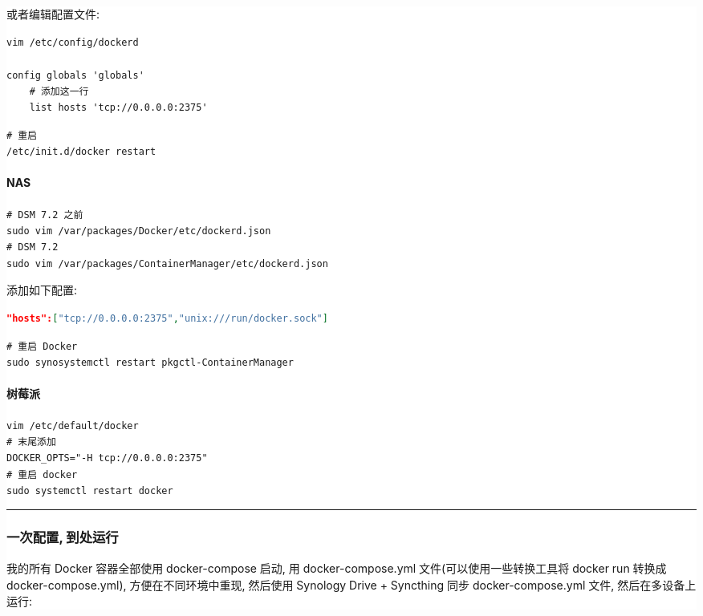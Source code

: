 或者编辑配置文件:

```shell
vim /etc/config/dockerd

config globals 'globals'
	# 添加这一行
	list hosts 'tcp://0.0.0.0:2375'
```

```
# 重启
/etc/init.d/docker restart
```

#### NAS

```shell
# DSM 7.2 之前
sudo vim /var/packages/Docker/etc/dockerd.json
# DSM 7.2
sudo vim /var/packages/ContainerManager/etc/dockerd.json
```

添加如下配置:

```json
"hosts":["tcp://0.0.0.0:2375","unix:///run/docker.sock"]
```

```shell
# 重启 Docker
sudo synosystemctl restart pkgctl-ContainerManager
```

#### 树莓派

```shell
vim /etc/default/docker
# 末尾添加
DOCKER_OPTS="-H tcp://0.0.0.0:2375"
# 重启 docker
sudo systemctl restart docker
```

---

### 一次配置, 到处运行

我的所有 Docker 容器全部使用 docker-compose 启动, 用 docker-compose.yml 文件(可以使用一些转换工具将 docker run 转换成 docker-compose.yml), 方便在不同环境中重现, 然后使用 Synology Drive + Syncthing 同步 docker-compose.yml 文件, 然后在多设备上运行:
